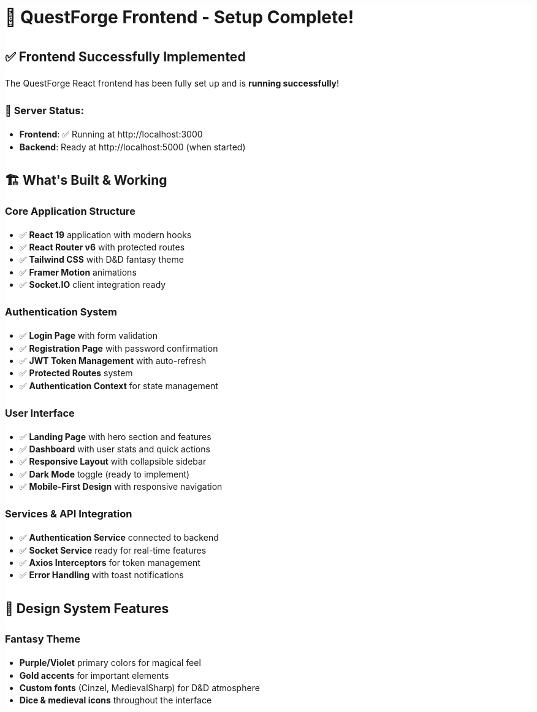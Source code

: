 # 🎲 QuestForge Frontend - Setup Complete!

## ✅ Frontend Successfully Implemented

The QuestForge React frontend has been fully set up and is **running successfully**!

### 🚀 **Server Status**: 
- **Frontend**: ✅ Running at http://localhost:3000
- **Backend**: Ready at http://localhost:5000 (when started)

## 🏗️ **What's Built & Working**

### Core Application Structure
- ✅ **React 19** application with modern hooks
- ✅ **React Router v6** with protected routes
- ✅ **Tailwind CSS** with D&D fantasy theme
- ✅ **Framer Motion** animations
- ✅ **Socket.IO** client integration ready

### Authentication System
- ✅ **Login Page** with form validation
- ✅ **Registration Page** with password confirmation
- ✅ **JWT Token Management** with auto-refresh
- ✅ **Protected Routes** system
- ✅ **Authentication Context** for state management

### User Interface
- ✅ **Landing Page** with hero section and features
- ✅ **Dashboard** with user stats and quick actions
- ✅ **Responsive Layout** with collapsible sidebar
- ✅ **Dark Mode** toggle (ready to implement)
- ✅ **Mobile-First Design** with responsive navigation

### Services & API Integration
- ✅ **Authentication Service** connected to backend
- ✅ **Socket Service** ready for real-time features
- ✅ **Axios Interceptors** for token management
- ✅ **Error Handling** with toast notifications

## 🎨 **Design System Features**

### Fantasy Theme
- **Purple/Violet** primary colors for magical feel
- **Gold accents** for important elements
- **Custom fonts** (Cinzel, MedievalSharp) for D&D atmosphere
- **Dice & medieval icons** throughout the interface
